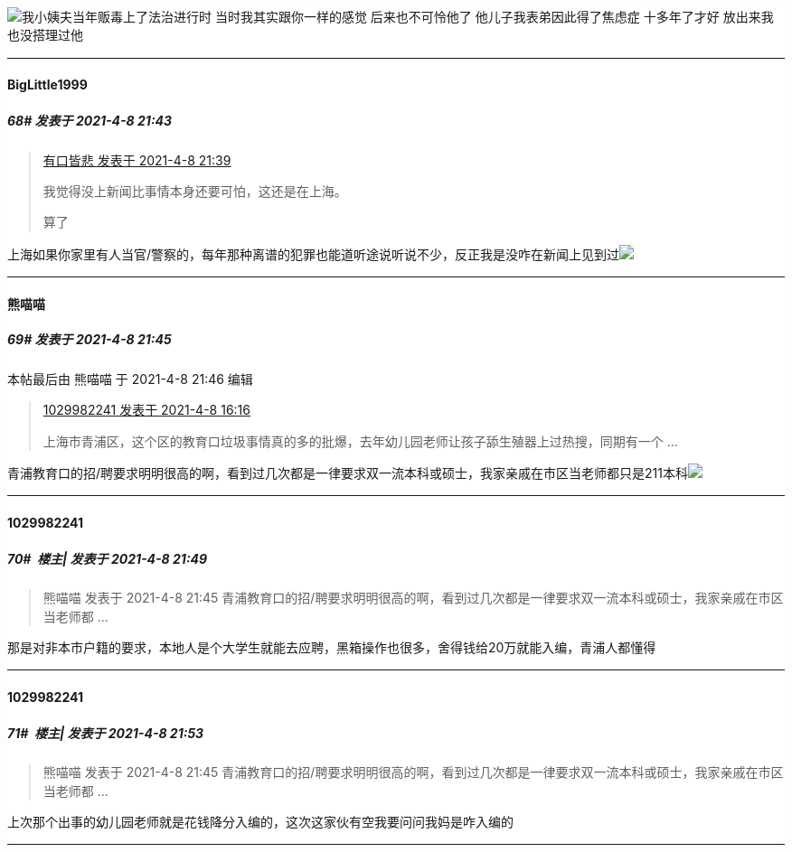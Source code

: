 
<img src="https://static.saraba1st.com/image/smiley/face2017/255.png" referrerpolicy="no-referrer">我小姨夫当年贩毒上了法治进行时 当时我其实跟你一样的感觉 后来也不可怜他了 他儿子我表弟因此得了焦虑症 十多年了才好 放出来我也没搭理过他


*****

####  BigLittle1999  
##### 68#       发表于 2021-4-8 21:43


<blockquote><a href="httphttps://bbs.saraba1st.com/2b/forum.php?mod=redirect&amp;goto=findpost&amp;pid=50876816&amp;ptid=1997863" target="_blank">有口皆悲 发表于 2021-4-8 21:39</a>

我觉得没上新闻比事情本身还要可怕，这还是在上海。

算了</blockquote>
上海如果你家里有人当官/警察的，每年那种离谱的犯罪也能道听途说听说不少，反正我是没咋在新闻上见到过<img src="https://static.saraba1st.com/image/smiley/face2017/068.png" referrerpolicy="no-referrer">


*****

####  熊喵喵  
##### 69#       发表于 2021-4-8 21:45


 本帖最后由 熊喵喵 于 2021-4-8 21:46 编辑 
<blockquote><a href="httphttps://bbs.saraba1st.com/2b/forum.php?mod=redirect&amp;goto=findpost&amp;pid=50873267&amp;ptid=1997863" target="_blank">1029982241 发表于 2021-4-8 16:16</a>

上海市青浦区，这个区的教育口垃圾事情真的多的批爆，去年幼儿园老师让孩子舔生殖器上过热搜，同期有一个 ...</blockquote>

青浦教育口的招/聘要求明明很高的啊，看到过几次都是一律要求双一流本科或硕士，我家亲戚在市区当老师都只是211本科<img src="https://static.saraba1st.com/image/smiley/face2017/001.png" referrerpolicy="no-referrer">


*****

####  1029982241  
##### 70#         楼主| 发表于 2021-4-8 21:49


<blockquote>熊喵喵 发表于 2021-4-8 21:45
青浦教育口的招/聘要求明明很高的啊，看到过几次都是一律要求双一流本科或硕士，我家亲戚在市区当老师都 ...</blockquote>
那是对非本市户籍的要求，本地人是个大学生就能去应聘，黑箱操作也很多，舍得钱给20万就能入编，青浦人都懂得


*****

####  1029982241  
##### 71#         楼主| 发表于 2021-4-8 21:53


<blockquote>熊喵喵 发表于 2021-4-8 21:45
青浦教育口的招/聘要求明明很高的啊，看到过几次都是一律要求双一流本科或硕士，我家亲戚在市区当老师都 ...</blockquote>
上次那个出事的幼儿园老师就是花钱降分入编的，这次这家伙有空我要问问我妈是咋入编的


*****
